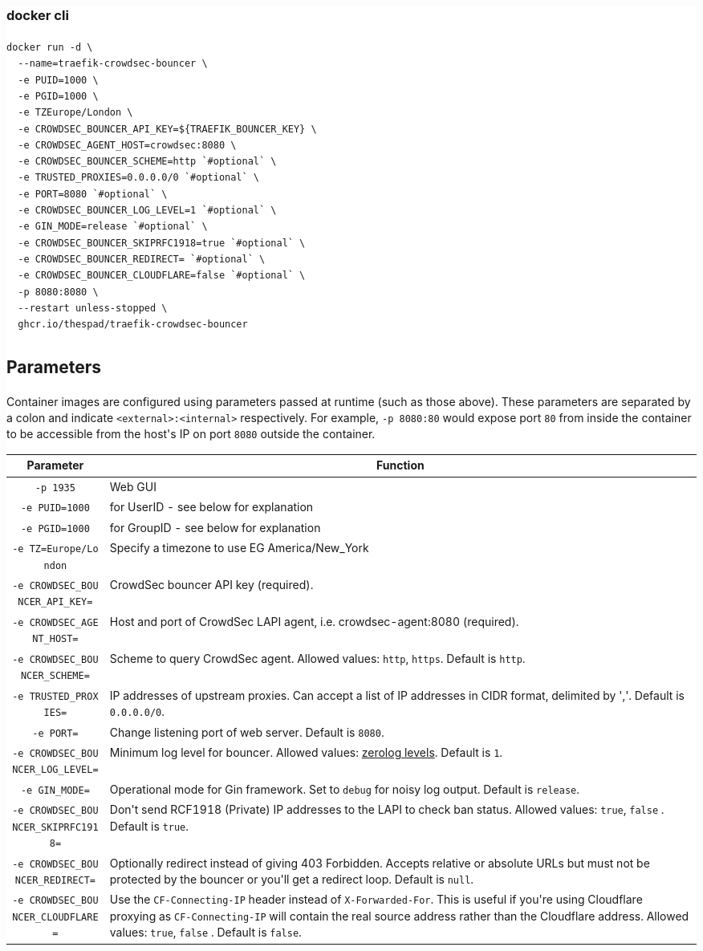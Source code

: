 ### docker cli

```shell
docker run -d \
  --name=traefik-crowdsec-bouncer \
  -e PUID=1000 \
  -e PGID=1000 \
  -e TZEurope/London \
  -e CROWDSEC_BOUNCER_API_KEY=${TRAEFIK_BOUNCER_KEY} \
  -e CROWDSEC_AGENT_HOST=crowdsec:8080 \
  -e CROWDSEC_BOUNCER_SCHEME=http `#optional` \
  -e TRUSTED_PROXIES=0.0.0.0/0 `#optional` \
  -e PORT=8080 `#optional` \
  -e CROWDSEC_BOUNCER_LOG_LEVEL=1 `#optional` \
  -e GIN_MODE=release `#optional` \
  -e CROWDSEC_BOUNCER_SKIPRFC1918=true `#optional` \
  -e CROWDSEC_BOUNCER_REDIRECT= `#optional` \
  -e CROWDSEC_BOUNCER_CLOUDFLARE=false `#optional` \
  -p 8080:8080 \
  --restart unless-stopped \
  ghcr.io/thespad/traefik-crowdsec-bouncer
```

## Parameters

Container images are configured using parameters passed at runtime (such as those above). These parameters are separated by a colon and indicate `<external>:<internal>` respectively. For example, `-p 8080:80` would expose port `80` from inside the container to be accessible from the host's IP on port `8080` outside the container.

| Parameter | Function |
| :----: | --- |
| `-p 1935` | Web GUI |
| `-e PUID=1000` | for UserID - see below for explanation |
| `-e PGID=1000` | for GroupID - see below for explanation |
| `-e TZ=Europe/London` | Specify a timezone to use EG America/New_York |
| `-e CROWDSEC_BOUNCER_API_KEY=` | CrowdSec bouncer API key (required). |
| `-e CROWDSEC_AGENT_HOST=` | Host and port of CrowdSec LAPI agent, i.e. crowdsec-agent:8080 (required). |
| `-e CROWDSEC_BOUNCER_SCHEME=` | Scheme to query CrowdSec agent. Allowed values: `http`, `https`. Default is `http`. |
| `-e TRUSTED_PROXIES=` | IP addresses of upstream proxies. Can accept a list of IP addresses in CIDR format, delimited by ','. Default is `0.0.0.0/0`. |
| `-e PORT=` | Change listening port of web server. Default is `8080`. |
| `-e CROWDSEC_BOUNCER_LOG_LEVEL=` | Minimum log level for bouncer. Allowed values: [zerolog levels](https://pkg.go.dev/github.com/rs/zerolog#readme-leveled-logging). Default is `1`. |
| `-e GIN_MODE=` | Operational mode for Gin framework. Set to `debug` for noisy log output. Default is `release`. |
| `-e CROWDSEC_BOUNCER_SKIPRFC1918=` | Don't send RCF1918 (Private) IP addresses to the LAPI to check ban status. Allowed values: `true`, `false` . Default is `true`. |
| `-e CROWDSEC_BOUNCER_REDIRECT=` | Optionally redirect instead of giving 403 Forbidden. Accepts relative or absolute URLs but must not be protected by the bouncer or you'll get a redirect loop. Default is `null`. |
| `-e CROWDSEC_BOUNCER_CLOUDFLARE=` | Use the `CF-Connecting-IP` header instead of `X-Forwarded-For`. This is useful if you're using Cloudflare proxying as `CF-Connecting-IP` will contain the real source address rather than the Cloudflare address. Allowed values: `true`, `false` . Default is `false`. |
